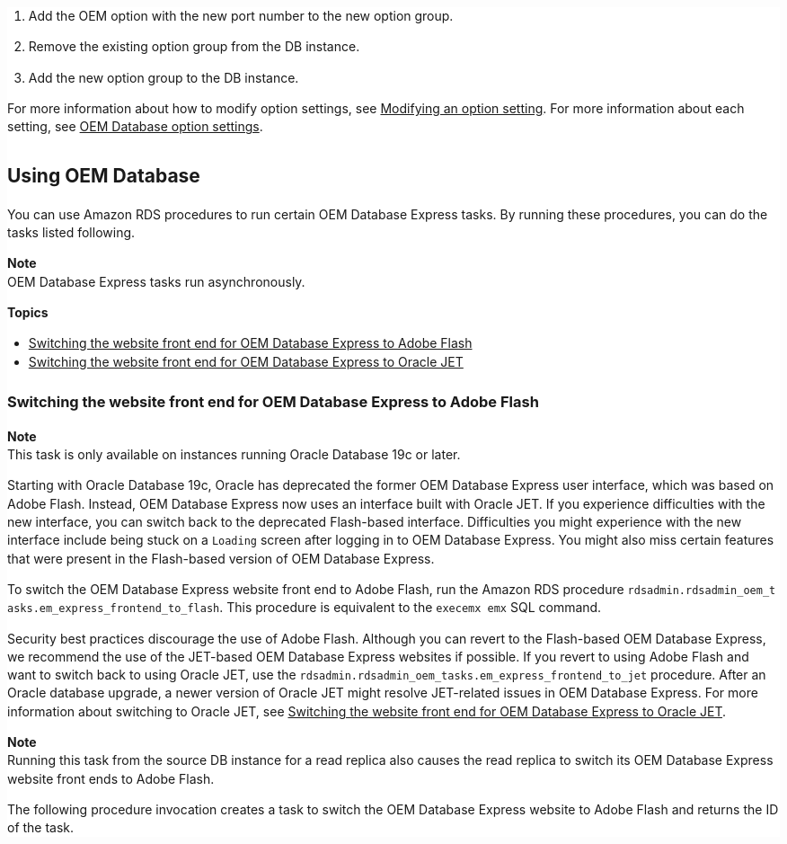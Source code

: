 1. Add the OEM option with the new port number to the new option group\. 

1. Remove the existing option group from the DB instance\.

1. Add the new option group to the DB instance\.

For more information about how to modify option settings, see [Modifying an option setting](USER_WorkingWithOptionGroups.md#USER_WorkingWithOptionGroups.ModifyOption)\. For more information about each setting, see [OEM Database option settings](#Appendix.Oracle.Options.OEM_DBControl.Options)\. 

## Using OEM Database<a name="Appendix.Oracle.Options.OEM_DBControl.DBTasks"></a>

You can use Amazon RDS procedures to run certain OEM Database Express tasks\. By running these procedures, you can do the tasks listed following\.

**Note**  
OEM Database Express tasks run asynchronously\.

**Topics**
+ [Switching the website front end for OEM Database Express to Adobe Flash](#Appendix.Oracle.Options.OEM_DBControl.DBTasks.FrontEndToFlash)
+ [Switching the website front end for OEM Database Express to Oracle JET](#Appendix.Oracle.Options.OEM_DBControl.DBTasks.FrontEndToOracleJET)

### Switching the website front end for OEM Database Express to Adobe Flash<a name="Appendix.Oracle.Options.OEM_DBControl.DBTasks.FrontEndToFlash"></a>

**Note**  
This task is only available on instances running Oracle Database 19c or later\.

Starting with Oracle Database 19c, Oracle has deprecated the former OEM Database Express user interface, which was based on Adobe Flash\. Instead, OEM Database Express now uses an interface built with Oracle JET\. If you experience difficulties with the new interface, you can switch back to the deprecated Flash\-based interface\. Difficulties you might experience with the new interface include being stuck on a `Loading` screen after logging in to OEM Database Express\. You might also miss certain features that were present in the Flash\-based version of OEM Database Express\.

To switch the OEM Database Express website front end to Adobe Flash, run the Amazon RDS procedure `rdsadmin.rdsadmin_oem_tasks.em_express_frontend_to_flash`\. This procedure is equivalent to the `execemx emx` SQL command\.

Security best practices discourage the use of Adobe Flash\. Although you can revert to the Flash\-based OEM Database Express, we recommend the use of the JET\-based OEM Database Express websites if possible\. If you revert to using Adobe Flash and want to switch back to using Oracle JET, use the `rdsadmin.rdsadmin_oem_tasks.em_express_frontend_to_jet` procedure\. After an Oracle database upgrade, a newer version of Oracle JET might resolve JET\-related issues in OEM Database Express\. For more information about switching to Oracle JET, see [Switching the website front end for OEM Database Express to Oracle JET](#Appendix.Oracle.Options.OEM_DBControl.DBTasks.FrontEndToOracleJET)\.

**Note**  
Running this task from the source DB instance for a read replica also causes the read replica to switch its OEM Database Express website front ends to Adobe Flash\.

The following procedure invocation creates a task to switch the OEM Database Express website to Adobe Flash and returns the ID of the task\.
